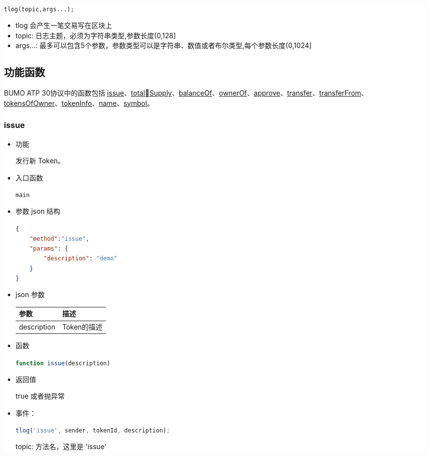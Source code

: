 ```
tlog(topic,args...);
```

- tlog 会产生一笔交易写在区块上
- topic: 日志主题，必须为字符串类型,参数长度(0,128]
- args...: 最多可以包含5个参数，参数类型可以是字符串、数值或者布尔类型,每个参数长度(0,1024]

## 功能函数

BUMO ATP 30协议中的函数包括 [issue](#issue)、[totalSupply](#totalsupply)、[balanceOf](#balanceof)、[ownerOf](#ownerof)、[approve](#approve)、[transfer](#transfer)、[transferFrom](#transferfrom)、[tokensOfOwner](#tokensofowner)、[tokenInfo](#tokeninfo)、[name](#name)、[symbol](#symbol)。

### issue

- 功能

  发行新 Token。

- 入口函数

  `main`

- 参数 json 结构

    ```json
    {
        "method":"issue",
        "params": {
            "description": "demo"
        }
    }
    ```

- json 参数

    | 参数        | 描述        |
    | ----------- | ----------- |
    | description | Token的描述 |

- 函数

  ```js
  function issue(description)
  ```

- 返回值

  true 或者抛异常

- 事件：

    ```javascript
    tlog('issue', sender, tokenId, description);
    ```

    topic: 方法名，这里是 'issue'
